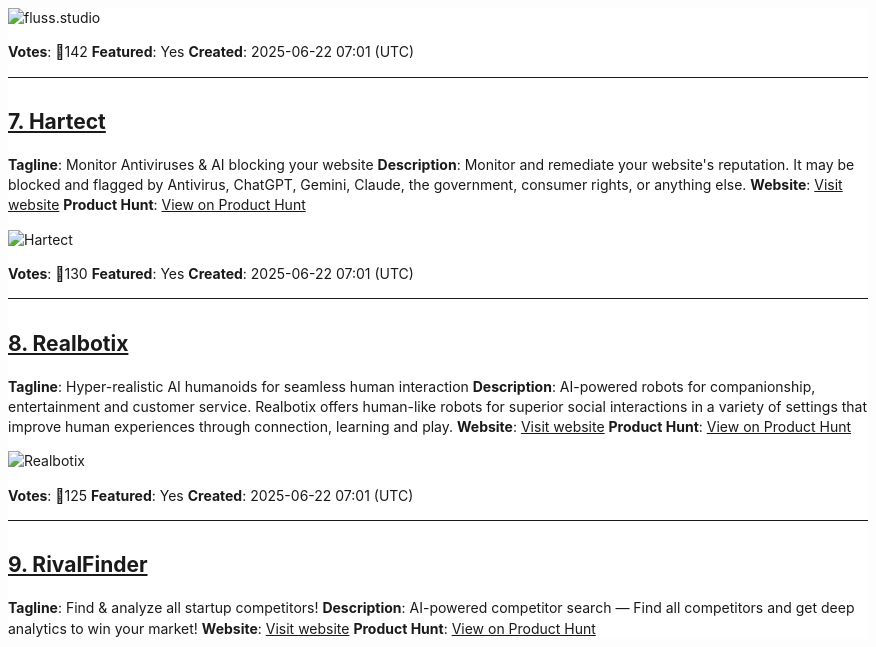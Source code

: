 ![fluss.studio](https://ph-files.imgix.net/db096782-e402-4dbe-ac27-e0ae371ae8a2.png?auto=format)

**Votes**: 🔺142
**Featured**: Yes
**Created**: 2025-06-22 07:01 (UTC)

---

## [7. Hartect](https://www.producthunt.com/posts/hartect?utm_campaign=producthunt-api&utm_medium=api-v2&utm_source=Application%3A+phdata+%28ID%3A+183397%29)
**Tagline**: Monitor Antiviruses & AI blocking your website
**Description**: Monitor and remediate your website's reputation. It may be blocked and flagged by Antivirus, ChatGPT, Gemini, Claude, the government, consumer rights, or anything else.
**Website**: [Visit website](https://www.producthunt.com/r/JLKCNGWIBJFYD2?utm_campaign=producthunt-api&utm_medium=api-v2&utm_source=Application%3A+phdata+%28ID%3A+183397%29)
**Product Hunt**: [View on Product Hunt](https://www.producthunt.com/posts/hartect?utm_campaign=producthunt-api&utm_medium=api-v2&utm_source=Application%3A+phdata+%28ID%3A+183397%29)

![Hartect](https://ph-files.imgix.net/898f9b6f-0a6a-4354-9ecb-8abe16c44bee.jpeg?auto=format)

**Votes**: 🔺130
**Featured**: Yes
**Created**: 2025-06-22 07:01 (UTC)

---

## [8. Realbotix](https://www.producthunt.com/posts/realbotix?utm_campaign=producthunt-api&utm_medium=api-v2&utm_source=Application%3A+phdata+%28ID%3A+183397%29)
**Tagline**: Hyper-realistic AI humanoids for seamless human interaction
**Description**: AI-powered robots for companionship, entertainment and customer service. Realbotix offers human-like robots for superior social interactions in a variety of settings that improve human experiences through connection, learning and play.
**Website**: [Visit website](https://www.producthunt.com/r/FWHPKEZDQKPJAG?utm_campaign=producthunt-api&utm_medium=api-v2&utm_source=Application%3A+phdata+%28ID%3A+183397%29)
**Product Hunt**: [View on Product Hunt](https://www.producthunt.com/posts/realbotix?utm_campaign=producthunt-api&utm_medium=api-v2&utm_source=Application%3A+phdata+%28ID%3A+183397%29)

![Realbotix](https://ph-files.imgix.net/3a0eda20-358c-46db-9459-0a7358c1aa0b.png?auto=format)

**Votes**: 🔺125
**Featured**: Yes
**Created**: 2025-06-22 07:01 (UTC)

---

## [9. RivalFinder](https://www.producthunt.com/posts/rivalfinder?utm_campaign=producthunt-api&utm_medium=api-v2&utm_source=Application%3A+phdata+%28ID%3A+183397%29)
**Tagline**: Find & analyze all startup competitors!
**Description**: AI-powered competitor search — Find all competitors and get deep analytics to win your market!
**Website**: [Visit website](https://www.producthunt.com/r/YAIWP5SYCNIYX3?utm_campaign=producthunt-api&utm_medium=api-v2&utm_source=Application%3A+phdata+%28ID%3A+183397%29)
**Product Hunt**: [View on Product Hunt](https://www.producthunt.com/posts/rivalfinder?utm_campaign=producthunt-api&utm_medium=api-v2&utm_source=Application%3A+phdata+%28ID%3A+183397%29)
